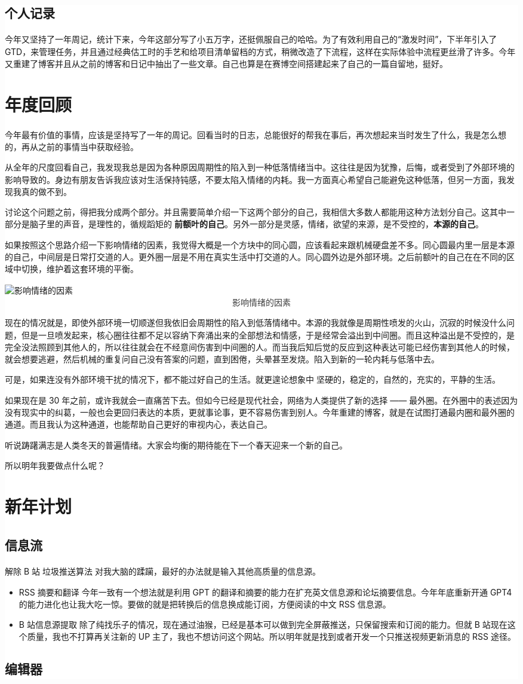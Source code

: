 ## 个人记录

今年又坚持了一年周记，统计下来，今年这部分写了小五万字，还挺佩服自己的哈哈。为了有效利用自己的“激发时间”，下半年引入了 GTD，来管理任务，并且通过经典估工时的手艺和给项目清单留档的方式，稍微改造了下流程，这样在实际体验中流程更丝滑了许多。今年又重建了博客并且从之前的博客和日记中抽出了一些文章。自己也算是在赛博空间搭建起来了自己的一篇自留地，挺好。

# 年度回顾

今年最有价值的事情，应该是坚持写了一年的周记。回看当时的日志，总能很好的帮我在事后，再次想起来当时发生了什么，我是怎么想的，再从之前的事情当中获取经验。

从全年的尺度回看自己，我发现我总是因为各种原因周期性的陷入到一种低落情绪当中。这往往是因为犹豫，后悔，或者受到了外部环境的影响导致的。身边有朋友告诉我应该对生活保持钝感，不要太陷入情绪的内耗。我一方面真心希望自己能避免这种低落，但另一方面，我发现我真的做不到。

讨论这个问题之前，得把我分成两个部分。并且需要简单介绍一下这两个部分的自己，我相信大多数人都能用这种方法划分自己。这其中一部分是脑子里的声音，是理性的，循规蹈矩的 **前额叶的自己**。另外一部分是灵感，情绪，欲望的来源，是不受控的，**本源的自己**。

如果按照这个思路介绍一下影响情绪的因素，我觉得大概是一个方块中的同心圆，应该看起来跟机械硬盘差不多。同心圆最内里一层是本源的自己，中间层是日常打交道的人。更外圈一层是不用在真实生活中打交道的人。同心圆外边是外部环境。之后前额叶的自己在在不同的区域中切换，维护着这套环境的平衡。

<img src="https://shenqqq.top/minio/blog/%E6%88%AA%E5%B1%8F2024-10-20%2021.53.46.png" width = "70%" alt    ="影响情绪的因素" align="center" integrity="unsafe-inline"/>

<br/>

<center><font color="#3f3f3f">影响情绪的因素</font></center>

现在的情况就是，即使外部环境一切顺遂但我依旧会周期性的陷入到低落情绪中。本源的我就像是周期性喷发的火山，沉寂的时候没什么问题，但是一旦喷发起来，核心圈往往都不足以容纳下奔涌出来的全部想法和情感，于是经常会溢出到中间圈。而且这种溢出是不受控的，是完全没法照顾到其他人的，所以往往就会在不经意间伤害到中间圈的人。而当我后知后觉的反应到这种表达可能已经伤害到其他人的时候，就会想要逃避，然后机械的重复问自己没有答案的问题，直到困倦，头晕甚至发烧。陷入到新的一轮内耗与低落中去。

可是，如果连没有外部环境干扰的情况下，都不能过好自己的生活。就更遑论想象中 坚硬的，稳定的，自然的，充实的，平静的生活。

如果现在是 30 年之前，或许我就会一直痛苦下去。但如今已经是现代社会，网络为人类提供了新的选择 —— 最外圈。在外圈中的表述因为没有现实中的纠葛，一般也会更回归表达的本质，更就事论事，更不容易伤害到别人。今年重建的博客，就是在试图打通最内圈和最外圈的通道。而且我认为这种通道，也能帮助自己更好的审视内心，表达自己。

听说踌躇满志是人类冬天的普遍情绪。大家会均衡的期待能在下一个春天迎来一个新的自己。

所以明年我要做点什么呢？

# 新年计划

## 信息流

解除 B 站 垃圾推送算法 对我大脑的蹂躏，最好的办法就是输入其他高质量的信息源。

- RSS 摘要和翻译
今年一致有一个想法就是利用 GPT 的翻译和摘要的能力在扩充英文信息源和论坛摘要信息。今年年底重新开通 GPT4 的能力进化也让我大吃一惊。要做的就是把转换后的信息换成能订阅，方便阅读的中文 RSS 信息源。

- B 站信息源提取
除了纯找乐子的情况，现在通过油猴，已经是基本可以做到完全屏蔽推送，只保留搜索和订阅的能力。但就 B 站现在这个质量，我也不打算再关注新的 UP 主了，我也不想访问这个网站。所以明年就是找到或者开发一个只推送视频更新消息的 RSS 途径。

## 编辑器
